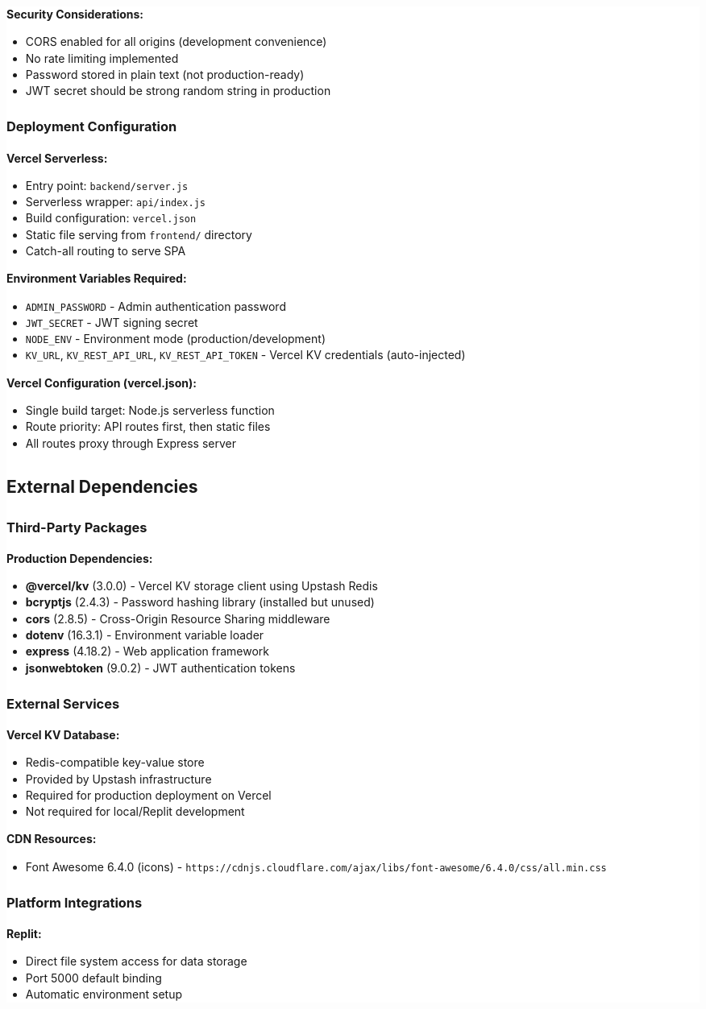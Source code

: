 **Security Considerations:**
- CORS enabled for all origins (development convenience)
- No rate limiting implemented
- Password stored in plain text (not production-ready)
- JWT secret should be strong random string in production

### Deployment Configuration

**Vercel Serverless:**
- Entry point: `backend/server.js`
- Serverless wrapper: `api/index.js`
- Build configuration: `vercel.json`
- Static file serving from `frontend/` directory
- Catch-all routing to serve SPA

**Environment Variables Required:**
- `ADMIN_PASSWORD` - Admin authentication password
- `JWT_SECRET` - JWT signing secret
- `NODE_ENV` - Environment mode (production/development)
- `KV_URL`, `KV_REST_API_URL`, `KV_REST_API_TOKEN` - Vercel KV credentials (auto-injected)

**Vercel Configuration (vercel.json):**
- Single build target: Node.js serverless function
- Route priority: API routes first, then static files
- All routes proxy through Express server

## External Dependencies

### Third-Party Packages

**Production Dependencies:**
- **@vercel/kv** (3.0.0) - Vercel KV storage client using Upstash Redis
- **bcryptjs** (2.4.3) - Password hashing library (installed but unused)
- **cors** (2.8.5) - Cross-Origin Resource Sharing middleware
- **dotenv** (16.3.1) - Environment variable loader
- **express** (4.18.2) - Web application framework
- **jsonwebtoken** (9.0.2) - JWT authentication tokens

### External Services

**Vercel KV Database:**
- Redis-compatible key-value store
- Provided by Upstash infrastructure
- Required for production deployment on Vercel
- Not required for local/Replit development

**CDN Resources:**
- Font Awesome 6.4.0 (icons) - `https://cdnjs.cloudflare.com/ajax/libs/font-awesome/6.4.0/css/all.min.css`

### Platform Integrations

**Replit:**
- Direct file system access for data storage
- Port 5000 default binding
- Automatic environment setup
